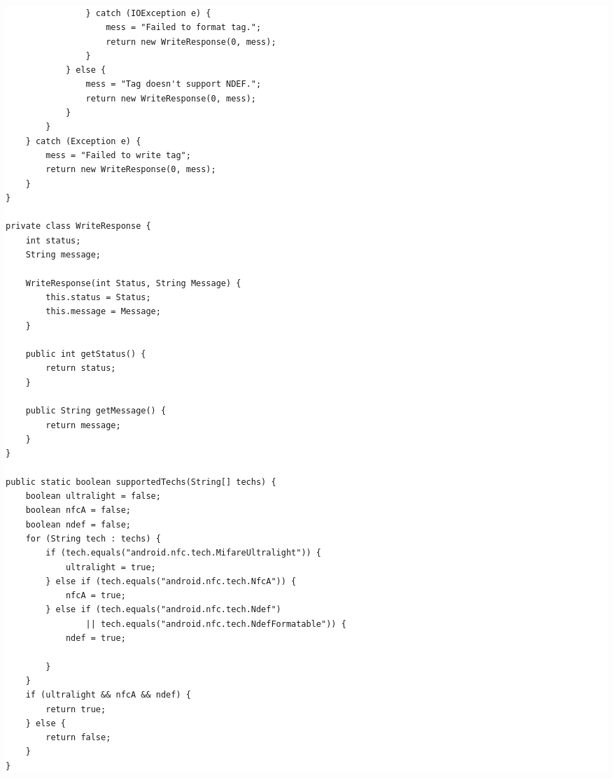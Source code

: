 					} catch (IOException e) {
						mess = "Failed to format tag.";
						return new WriteResponse(0, mess);
					}
				} else {
					mess = "Tag doesn't support NDEF.";
					return new WriteResponse(0, mess);
				}
			}
		} catch (Exception e) {
			mess = "Failed to write tag";
			return new WriteResponse(0, mess);
		}
	}

	private class WriteResponse {
		int status;
		String message;

		WriteResponse(int Status, String Message) {
			this.status = Status;
			this.message = Message;
		}

		public int getStatus() {
			return status;
		}

		public String getMessage() {
			return message;
		}
	}

	public static boolean supportedTechs(String[] techs) {
		boolean ultralight = false;
		boolean nfcA = false;
		boolean ndef = false;
		for (String tech : techs) {
			if (tech.equals("android.nfc.tech.MifareUltralight")) {
				ultralight = true;
			} else if (tech.equals("android.nfc.tech.NfcA")) {
				nfcA = true;
			} else if (tech.equals("android.nfc.tech.Ndef")
					|| tech.equals("android.nfc.tech.NdefFormatable")) {
				ndef = true;

			}
		}
		if (ultralight && nfcA && ndef) {
			return true;
		} else {
			return false;
		}
	}
